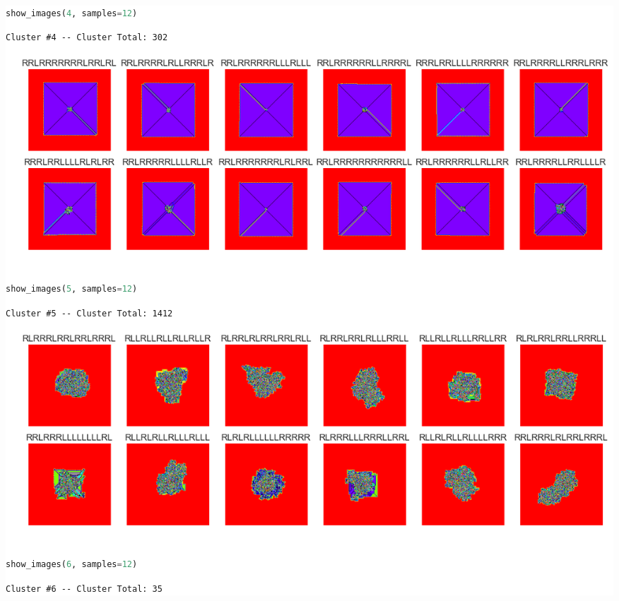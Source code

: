 ```python
show_images(4, samples=12)
```

    Cluster #4 -- Cluster Total: 302

![png](/static/ants_files/ants_48_1.png)

```python
show_images(5, samples=12)
```

    Cluster #5 -- Cluster Total: 1412

![png](/static/ants_files/ants_49_1.png)

```python
show_images(6, samples=12)
```

    Cluster #6 -- Cluster Total: 35
